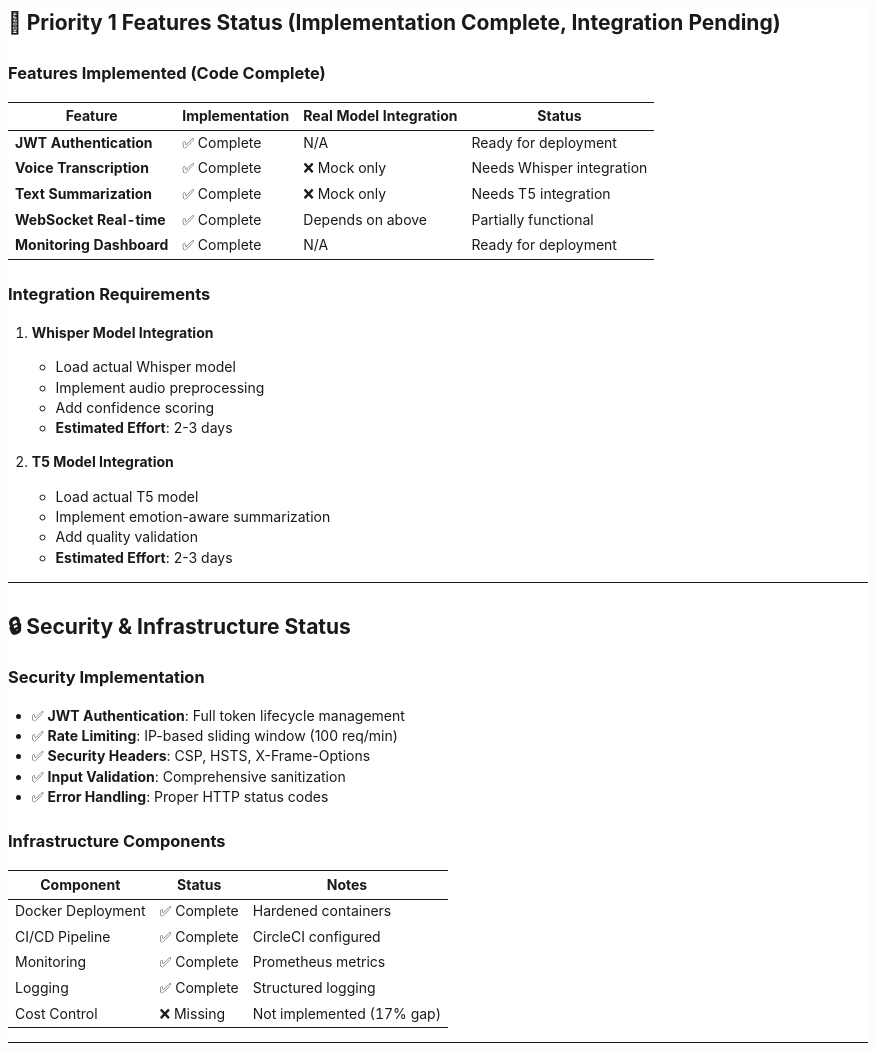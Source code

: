 
## 🚀 Priority 1 Features Status (Implementation Complete, Integration Pending)

### Features Implemented (Code Complete)
| Feature | Implementation | Real Model Integration | Status |
|---------|---------------|----------------------|---------|
| **JWT Authentication** | ✅ Complete | N/A | Ready for deployment |
| **Voice Transcription** | ✅ Complete | ❌ Mock only | Needs Whisper integration |
| **Text Summarization** | ✅ Complete | ❌ Mock only | Needs T5 integration |
| **WebSocket Real-time** | ✅ Complete | Depends on above | Partially functional |
| **Monitoring Dashboard** | ✅ Complete | N/A | Ready for deployment |

### Integration Requirements
1. **Whisper Model Integration**
   - Load actual Whisper model
   - Implement audio preprocessing
   - Add confidence scoring
   - **Estimated Effort**: 2-3 days

2. **T5 Model Integration**  
   - Load actual T5 model
   - Implement emotion-aware summarization
   - Add quality validation
   - **Estimated Effort**: 2-3 days

---

## 🔒 Security & Infrastructure Status

### Security Implementation
- ✅ **JWT Authentication**: Full token lifecycle management
- ✅ **Rate Limiting**: IP-based sliding window (100 req/min)
- ✅ **Security Headers**: CSP, HSTS, X-Frame-Options
- ✅ **Input Validation**: Comprehensive sanitization
- ✅ **Error Handling**: Proper HTTP status codes

### Infrastructure Components
| Component | Status | Notes |
|-----------|--------|-------|
| Docker Deployment | ✅ Complete | Hardened containers |
| CI/CD Pipeline | ✅ Complete | CircleCI configured |
| Monitoring | ✅ Complete | Prometheus metrics |
| Logging | ✅ Complete | Structured logging |
| Cost Control | ❌ Missing | Not implemented (17% gap) |

---